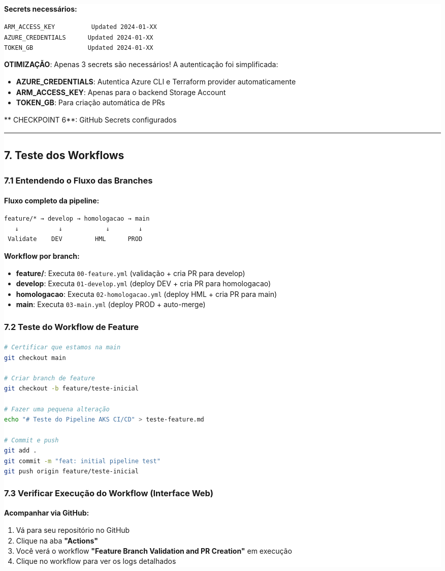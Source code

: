 **Secrets necessários:**
```
ARM_ACCESS_KEY          Updated 2024-01-XX
AZURE_CREDENTIALS      Updated 2024-01-XX
TOKEN_GB               Updated 2024-01-XX
```

**OTIMIZAÇÃO**: Apenas 3 secrets são necessários! A autenticação foi simplificada:
- **AZURE_CREDENTIALS**: Autentica Azure CLI e Terraform provider automaticamente
- **ARM_ACCESS_KEY**: Apenas para o backend Storage Account
- **TOKEN_GB**: Para criação automática de PRs

** CHECKPOINT 6**: GitHub Secrets configurados

---

## 7. Teste dos Workflows

### 7.1 Entendendo o Fluxo das Branches

**Fluxo completo da pipeline:**
```
feature/* → develop → homologacao → main
   ↓           ↓            ↓        ↓
 Validate    DEV         HML      PROD
```

**Workflow por branch:**
- **feature/**: Executa `00-feature.yml` (validação + cria PR para develop)
- **develop**: Executa `01-develop.yml` (deploy DEV + cria PR para homologacao)
- **homologacao**: Executa `02-homologacao.yml` (deploy HML + cria PR para main)
- **main**: Executa `03-main.yml` (deploy PROD + auto-merge)

### 7.2 Teste do Workflow de Feature

```bash
# Certificar que estamos na main
git checkout main

# Criar branch de feature
git checkout -b feature/teste-inicial

# Fazer uma pequena alteração
echo "# Teste do Pipeline AKS CI/CD" > teste-feature.md

# Commit e push
git add .
git commit -m "feat: initial pipeline test"
git push origin feature/teste-inicial
```

### 7.3 Verificar Execução do Workflow (Interface Web)

**Acompanhar via GitHub:**
1. Vá para seu repositório no GitHub
2. Clique na aba **"Actions"**
3. Você verá o workflow **"Feature Branch Validation and PR Creation"** em execução
4. Clique no workflow para ver os logs detalhados
